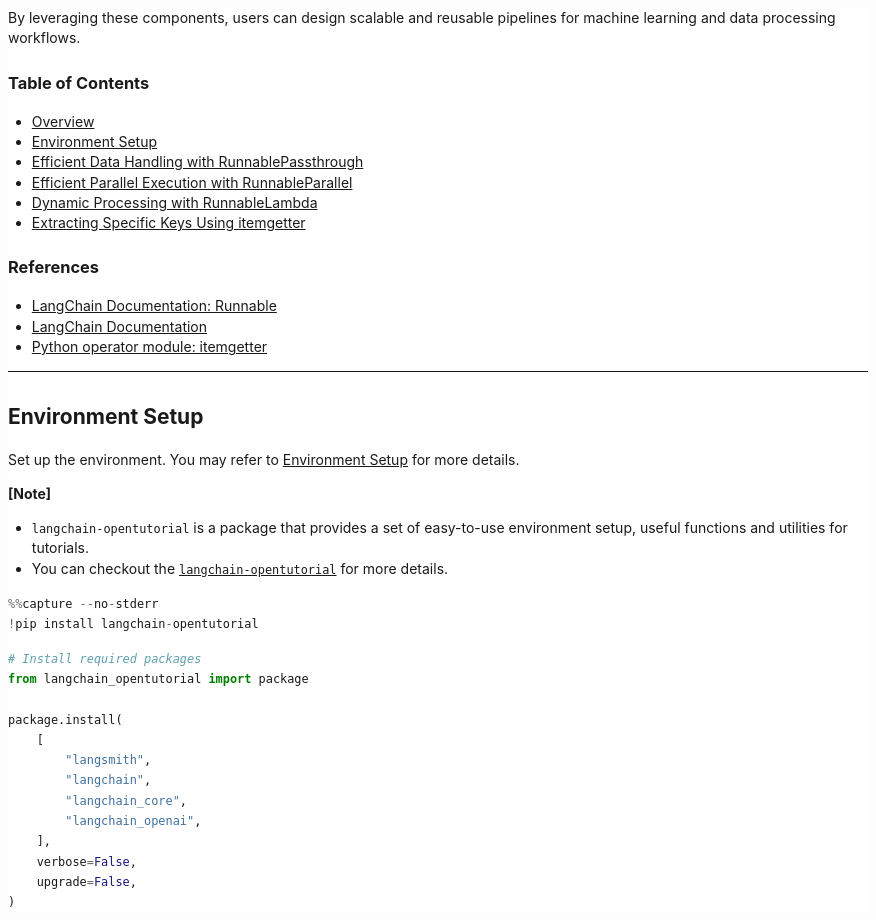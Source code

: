 By leveraging these components, users can design scalable and reusable pipelines for machine learning and data processing workflows.


### Table of Contents

- [Overview](#overview)
- [Environment Setup](#environment-setup)
- [Efficient Data Handling with RunnablePassthrough](#efficient-data-handling-with-runnablepassthrough)
- [Efficient Parallel Execution with RunnableParallel](#efficient-parallel-execution-with-runnableparallel)
- [Dynamic Processing with RunnableLambda](#dynamic-processing-with-runnablelambda)
- [Extracting Specific Keys Using itemgetter](#extracting-specific-keys-using-itemgetter)

### References

- [LangChain Documentation: Runnable](https://python.langchain.com/api_reference/core/runnables/langchain_core.runnables.base.Runnable.html)
- [LangChain Documentation](https://python.langchain.com/docs/how_to/lcel_cheatsheet/)
- [Python operator module: itemgetter](https://docs.python.org/3/library/operator.html#operator.itemgetter)

---

## Environment Setup

Set up the environment. You may refer to [Environment Setup](https://wikidocs.net/257836) for more details.

**[Note]**
- `langchain-opentutorial` is a package that provides a set of easy-to-use environment setup, useful functions and utilities for tutorials. 
- You can checkout the [`langchain-opentutorial`](https://github.com/LangChain-OpenTutorial/langchain-opentutorial-pypi) for more details.

```python
%%capture --no-stderr
!pip install langchain-opentutorial
```

```python
# Install required packages
from langchain_opentutorial import package

package.install(
    [
        "langsmith",
        "langchain",
        "langchain_core",
        "langchain_openai",
    ],
    verbose=False,
    upgrade=False,
)
```
